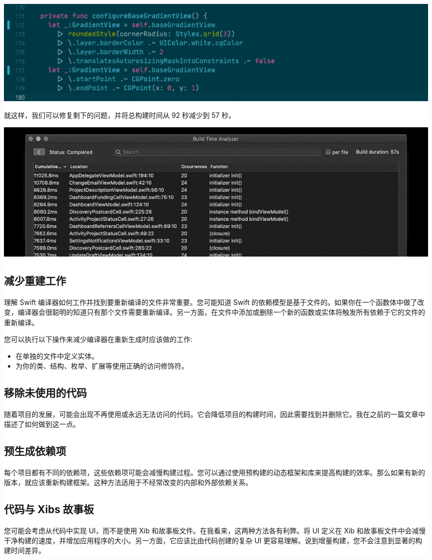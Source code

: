 ![](img/0fe63a28a88f37ed7b5cc57530e71883.png)

就这样，我们可以修复剩下的问题，并将总构建时间从 92 秒减少到 57 秒。

![](img/c27c8f55403f180feed2c6aed8493dc8.png)

## 减少重建工作

理解 Swift 编译器如何工作并找到要重新编译的文件非常重要。您可能知道 Swift 的依赖模型是基于文件的。如果你在一个函数体中做了改变，编译器会很聪明的知道只有那个文件需要重新编译。另一方面，在文件中添加或删除一个新的函数或实体将触发所有依赖于它的文件的重新编译。

您可以执行以下操作来减少编译器在重新生成时应该做的工作:

*   在单独的文件中定义实体。
*   为你的类、结构、枚举、扩展等使用正确的访问修饰符。

## 移除未使用的代码

随着项目的发展，可能会出现不再使用或永远无法访问的代码。它会降低项目的构建时间，因此需要找到并删除它。我在之前的一篇文章中描述了如何做到这一点。

## 预生成依赖项

每个项目都有不同的依赖项，这些依赖项可能会减慢构建过程。您可以通过使用预构建的动态框架和库来提高构建的效率。那么如果有新的版本，就应该重新构建框架。这种方法适用于不经常改变的内部和外部依赖关系。

## 代码与 Xibs 故事板

您可能会考虑从代码中实现 UI，而不是使用 Xib 和故事板文件。在我看来，这两种方法各有利弊。将 UI 定义在 Xib 和故事板文件中会减慢干净构建的速度，并增加应用程序的大小。另一方面，它应该比由代码创建的复杂 UI 更容易理解。说到增量构建，您不会注意到显著的构建时间差异。
